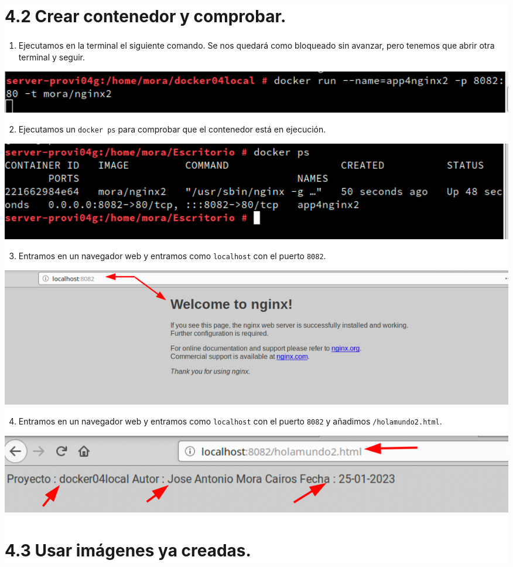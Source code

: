 # 4.2 Crear contenedor y comprobar.

1. Ejecutamos en la terminal el siguiente comando. Se nos quedará como bloqueado sin avanzar, pero tenemos que abrir otra terminal y seguir. 

<img src="./img/4.3.1.png">

2. Ejecutamos un `docker ps` para comprobar que el contenedor está en ejecución.

<img src="./img/4.3.2.png">

3. Entramos en un navegador web y entramos como `localhost` con el puerto `8082`.

<img src="./img/4.3.3.png">

4. Entramos en un navegador web y entramos como `localhost` con el puerto `8082` y añadimos `/holamundo2.html`.

<img src="./img/4.3.4.png">

# 4.3 Usar imágenes ya creadas.
